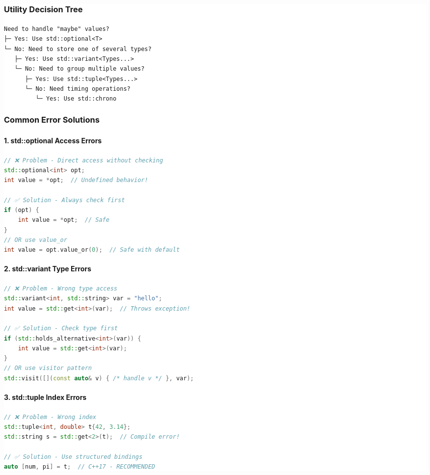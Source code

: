 ### Utility Decision Tree

```
Need to handle "maybe" values?
├─ Yes: Use std::optional<T>
└─ No: Need to store one of several types?
   ├─ Yes: Use std::variant<Types...>
   └─ No: Need to group multiple values?
      ├─ Yes: Use std::tuple<Types...>
      └─ No: Need timing operations?
         └─ Yes: Use std::chrono
```

### Common Error Solutions

#### 1. std::optional Access Errors
```cpp
// ❌ Problem - Direct access without checking
std::optional<int> opt;
int value = *opt;  // Undefined behavior!

// ✅ Solution - Always check first
if (opt) {
    int value = *opt;  // Safe
}
// OR use value_or
int value = opt.value_or(0);  // Safe with default
```

#### 2. std::variant Type Errors
```cpp
// ❌ Problem - Wrong type access
std::variant<int, std::string> var = "hello";
int value = std::get<int>(var);  // Throws exception!

// ✅ Solution - Check type first
if (std::holds_alternative<int>(var)) {
    int value = std::get<int>(var);
}
// OR use visitor pattern
std::visit([](const auto& v) { /* handle v */ }, var);
```

#### 3. std::tuple Index Errors
```cpp
// ❌ Problem - Wrong index
std::tuple<int, double> t{42, 3.14};
std::string s = std::get<2>(t);  // Compile error!

// ✅ Solution - Use structured bindings
auto [num, pi] = t;  // C++17 - RECOMMENDED
```

